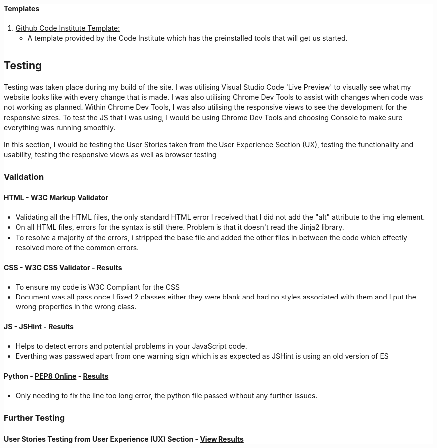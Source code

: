 #### Templates

1. [Github Code Institute Template:](https://github.com/Code-Institute-Org/gitpod-full-template)
    - A template provided by the Code Institute which has the preinstalled tools that will get us started.

## Testing

Testing was taken place during my build of the site. I was utilising Visual Studio Code  'Live Preview' to visually see what my website looks like with every change that is made. I was also utilising Chrome Dev Tools to assist with changes when code was not working as planned. Within Chrome Dev Tools, I was also utilising the responsive views to see the development for the responsive sizes. To test the JS that I was using, I would be using Chrome Dev Tools and choosing Console to make sure everything was running smoothly.

In this section, I would be testing the User Stories taken from the User Experience Section (UX), testing the functionality and usability, testing the responsive views as well as browser testing

### Validation

#### HTML - [W3C Markup Validator](https://validator.w3.org/)

- Validating all the HTML files, the only standard HTML error I received that I did not add the "alt" attribute to the img element.
- On all HTML files, errors for the syntax is still there. Problem is that it doesn't read the Jinja2 library.
- To resolve a majority of the errors, i stripped the base file and added the other files in between the code which effectly resolved more of the common errors.

#### CSS - [W3C CSS Validator](https://jigsaw.w3.org/css-validator/) - [Results](documentation/images/css-validator.png)

- To ensure my code is W3C Compliant for the CSS
- Document was all pass once I fixed 2 classes either they were blank and had no styles associated with them and I put the wrong properties in the wrong class.

#### JS - [JSHint](https://jshint.com/) - [Results](documentation/images/js-hint-validator.png)

- Helps to detect errors and potential problems in your JavaScript code.
- Everthing was passwed apart from one warning sign which is as expected as JSHint is using an old version of ES

#### Python - [PEP8 Online](http://pep8online.com/) - [Results](documentation/images/pep8-validator.png)

- Only needing to fix the line too long error, the python file passed without any further issues.

### Further Testing

#### User Stories Testing from User Experience (UX) Section - [View Results](https://github.com/adnanmuhtadi/milestone-project-3/blob/master/documentation/testing-md-docs/user-testing-ux.md)
